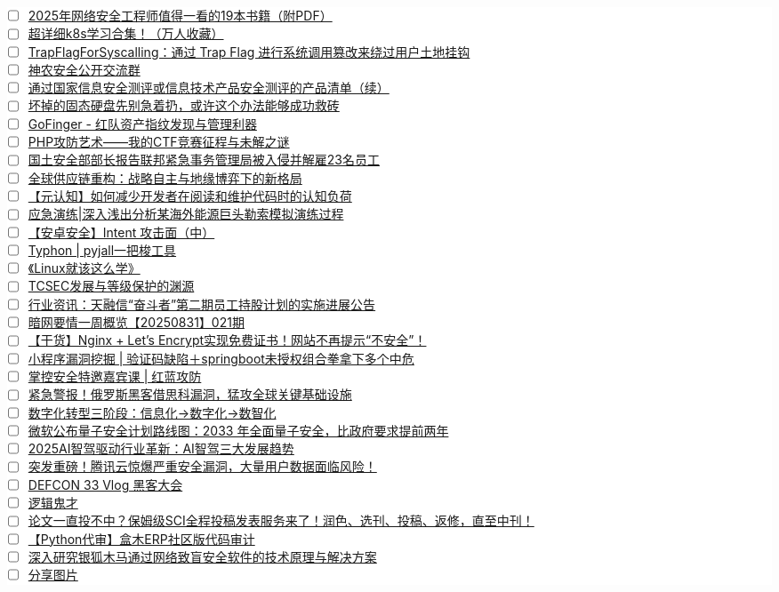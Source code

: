   - [ ] [2025年网络安全工程师值得一看的19本书籍（附PDF）](https://mp.weixin.qq.com/s?__biz=MzkxMzMyNzMyMA==&mid=2247574724&idx=1&sn=479a6620c5cf048afe70a6a35ef425e1)
  - [ ] [超详细k8s学习合集！（万人收藏）](https://mp.weixin.qq.com/s?__biz=MzkxMzMyNzMyMA==&mid=2247574724&idx=2&sn=1439e3eb8622bc2f90b11524ff54577a)
  - [ ] [TrapFlagForSyscalling：通过 Trap Flag 进行系统调用篡改来绕过用户土地挂钩](https://mp.weixin.qq.com/s?__biz=Mzg2NTk4MTE1MQ==&mid=2247487839&idx=1&sn=b09569d6d7447635e8e49efde1082684)
  - [ ] [神农安全公开交流群](https://mp.weixin.qq.com/s?__biz=Mzk0Mzc1MTI2Nw==&mid=2247496277&idx=1&sn=0cfa424824b119d8fa308a3e8e0cb2b4)
  - [ ] [通过国家信息安全测评或信息技术产品安全测评的产品清单（续）](https://mp.weixin.qq.com/s?__biz=MzU3MDEwMjk2MQ==&mid=2247485210&idx=1&sn=c5559753746bf13282a7080a19d36468)
  - [ ] [坏掉的固态硬盘先别急着扔，或许这个办法能够成功救砖](https://mp.weixin.qq.com/s?__biz=MjM5Nzk3MjMzMA==&mid=2650570302&idx=1&sn=4a6e0ec08ad8aa718a1c8e32e71e15d9)
  - [ ] [GoFinger - 红队资产指纹发现与管理利器](https://mp.weixin.qq.com/s?__biz=Mzg5NzUyNTI1Nw==&mid=2247497844&idx=1&sn=556b4878a5e6feabec178b78d880f0c0)
  - [ ] [PHP攻防艺术——我的CTF竞赛征程与未解之谜](https://mp.weixin.qq.com/s?__biz=MzkzNDIzNDUxOQ==&mid=2247502449&idx=1&sn=5ec7b2f7c9bd1d0ff5a27df3dd97762e)
  - [ ] [国土安全部部长报告联邦紧急事务管理局被入侵并解雇23名员工](https://mp.weixin.qq.com/s?__biz=MzkzNDIzNDUxOQ==&mid=2247502374&idx=1&sn=6ef1b6d6eea31a76b2b3fbae5b4cc67b)
  - [ ] [全球供应链重构：战略自主与地缘博弈下的新格局](https://mp.weixin.qq.com/s?__biz=MzkzNDIzNDUxOQ==&mid=2247502374&idx=2&sn=6362e229fff9950384f37aefe51472aa)
  - [ ] [【元认知】如何减少开发者在阅读和维护代码时的认知负荷](https://mp.weixin.qq.com/s?__biz=MzkzNDIzNDUxOQ==&mid=2247502374&idx=3&sn=17aa3105d502d13632655fcff11ef31b)
  - [ ] [应急演练|深入浅出分析某海外能源巨头勒索模拟演练过程](https://mp.weixin.qq.com/s?__biz=MzkxNjQyODY5MA==&mid=2247487279&idx=1&sn=e8b02ac21e029804ece6ffd24692d2e2)
  - [ ] [【安卓安全】Intent 攻击面（中）](https://mp.weixin.qq.com/s?__biz=MzU5OTU3NDEzOQ==&mid=2247493165&idx=1&sn=530c8ed61638bb2582aa6fb8117df607)
  - [ ] [Typhon | pyjall一把梭工具](https://mp.weixin.qq.com/s?__biz=MzkzNjczNzEyMw==&mid=2247484665&idx=1&sn=d0b1404ab5a93ea106daa30f9f0be67d)
  - [ ] [《Linux就该这么学》](https://mp.weixin.qq.com/s?__biz=MzkxNzY5MTg1Ng==&mid=2247491547&idx=1&sn=8ee9fd08db831da4ae64df79ce3a8696)
  - [ ] [TCSEC发展与等级保护的渊源](https://mp.weixin.qq.com/s?__biz=MzA5MzU5MzQzMA==&mid=2652117959&idx=1&sn=617f2518d3dd846af9001ee92526e2cf)
  - [ ] [行业资讯：天融信“奋斗者”第二期员工持股计划的实施进展公告](https://mp.weixin.qq.com/s?__biz=MzUzNjkxODE5MA==&mid=2247493478&idx=1&sn=506fb9b7cf8d2ce50d96b3c55260c82d)
  - [ ] [暗网要情一周概览【20250831】021期](https://mp.weixin.qq.com/s?__biz=MzkyMjQ5ODk5OA==&mid=2247513479&idx=2&sn=3c6a732499f059529af745617093b428)
  - [ ] [【干货】Nginx + Let’s Encrypt实现免费证书！网站不再提示“不安全”！](https://mp.weixin.qq.com/s?__biz=MzU2MjU2MzI3MA==&mid=2247484805&idx=1&sn=6cd9f1cd1ce22842014aa7de9f858a2f)
  - [ ] [小程序漏洞挖掘 | 验证码缺陷＋springboot未授权组合拳拿下多个中危](https://mp.weixin.qq.com/s?__biz=MzUyODkwNDIyMg==&mid=2247551589&idx=1&sn=b78cdfc0a448fcd11f9651168455861a)
  - [ ] [掌控安全特邀嘉宾课 | 红蓝攻防](https://mp.weixin.qq.com/s?__biz=MzUyODkwNDIyMg==&mid=2247551589&idx=2&sn=f0d8dff1b72e71559976206c597b1578)
  - [ ] [紧急警报！俄罗斯黑客借思科漏洞，猛攻全球关键基础设施](https://mp.weixin.qq.com/s?__biz=Mzg3OTYxODQxNg==&mid=2247486651&idx=1&sn=308e6b0a148f7a61583a9964ccf8842b)
  - [ ] [数字化转型三阶段：信息化→数字化→数智化](https://mp.weixin.qq.com/s?__biz=Mzg4MDU0NTQ4Mw==&mid=2247533219&idx=1&sn=d3ef07630750c34e0e891c13072e4c43)
  - [ ] [微软公布量子安全计划路线图：2033 年全面量子安全，比政府要求提前两年](https://mp.weixin.qq.com/s?__biz=Mzg4MDU0NTQ4Mw==&mid=2247533219&idx=2&sn=514ccc3bc35de2aa88fc5f513bf50f3f)
  - [ ] [2025AI智驾驱动行业革新：AI智驾三大发展趋势](https://mp.weixin.qq.com/s?__biz=MzkyOTMwMDQ5MQ==&mid=2247520441&idx=1&sn=159f929ede07df7046b97032272e3290)
  - [ ] [突发重磅！腾讯云惊爆严重安全漏洞，大量用户数据面临风险！](https://mp.weixin.qq.com/s?__biz=MzU4NDY3MTk2NQ==&mid=2247491889&idx=1&sn=87c83e1a8f5b1ec5aa8d4a1fbdad4bb8)
  - [ ] [DEFCON  33 Vlog 黑客大会](https://mp.weixin.qq.com/s?__biz=MzU4NDY3MTk2NQ==&mid=2247491881&idx=1&sn=1f06b9346a95fabeb1d8294302db340e)
  - [ ] [逻辑鬼才](https://mp.weixin.qq.com/s?__biz=MzAwMjQ2NTQ4Mg==&mid=2247500229&idx=1&sn=4156a5ab3be209af384e588c1d658f35)
  - [ ] [论文一直投不中？保姆级SCI全程投稿发表服务来了！润色、选刊、投稿、返修，直至中刊！](https://mp.weixin.qq.com/s?__biz=MzAwMjQ2NTQ4Mg==&mid=2247500229&idx=2&sn=1b120dc91b683929976ecb84e202692a)
  - [ ] [【Python代审】盒木ERP社区版代码审计](https://mp.weixin.qq.com/s?__biz=MzU0MTc2NTExNg==&mid=2247492834&idx=1&sn=f60eb76087ace7a4bb265acf1910d5f9)
  - [ ] [深入研究银狐木马通过网络致盲安全软件的技术原理与解决方案](https://mp.weixin.qq.com/s?__biz=MzkyOTc0NDY2Nw==&mid=2247485364&idx=1&sn=8fd1ae4f1ee3e50572383bce2a7b4fff)
  - [ ] [分享图片](https://mp.weixin.qq.com/s?__biz=MzI3Njc1MjcxMg==&mid=2247496219&idx=1&sn=e713081caa216095575bea56e07f9afb)
